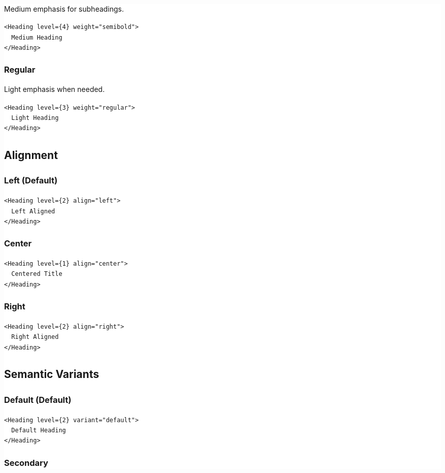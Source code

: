 Medium emphasis for subheadings.

```tsx
<Heading level={4} weight="semibold">
  Medium Heading
</Heading>
```

### Regular

Light emphasis when needed.

```tsx
<Heading level={3} weight="regular">
  Light Heading
</Heading>
```

## Alignment

### Left (Default)

```tsx
<Heading level={2} align="left">
  Left Aligned
</Heading>
```

### Center

```tsx
<Heading level={1} align="center">
  Centered Title
</Heading>
```

### Right

```tsx
<Heading level={2} align="right">
  Right Aligned
</Heading>
```

## Semantic Variants

### Default (Default)

```tsx
<Heading level={2} variant="default">
  Default Heading
</Heading>
```

### Secondary
